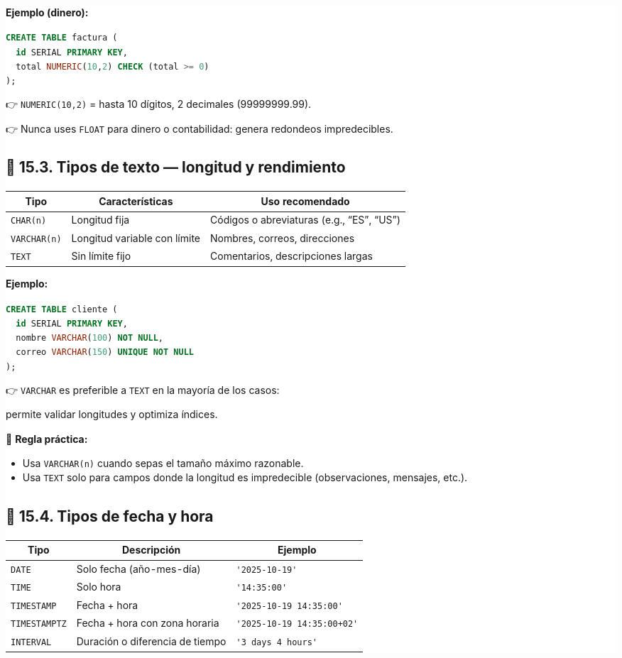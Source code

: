**Ejemplo (dinero):**

```sql
CREATE TABLE factura (
  id SERIAL PRIMARY KEY,
  total NUMERIC(10,2) CHECK (total >= 0)
);

```

👉 `NUMERIC(10,2)` = hasta 10 dígitos, 2 decimales (99999999.99).

👉 Nunca uses `FLOAT` para dinero o contabilidad: genera redondeos impredecibles.

## 🧩 15.3. Tipos de texto — longitud y rendimiento

| Tipo | Características | Uso recomendado |
| --- | --- | --- |
| `CHAR(n)` | Longitud fija | Códigos o abreviaturas (e.g., “ES”, “US”) |
| `VARCHAR(n)` | Longitud variable con límite | Nombres, correos, direcciones |
| `TEXT` | Sin límite fijo | Comentarios, descripciones largas |

**Ejemplo:**

```sql
CREATE TABLE cliente (
  id SERIAL PRIMARY KEY,
  nombre VARCHAR(100) NOT NULL,
  correo VARCHAR(150) UNIQUE NOT NULL
);

```

👉 `VARCHAR` es preferible a `TEXT` en la mayoría de los casos:

permite validar longitudes y optimiza índices.

📌 **Regla práctica:**

- Usa `VARCHAR(n)` cuando sepas el tamaño máximo razonable.
- Usa `TEXT` solo para campos donde la longitud es impredecible (observaciones, mensajes, etc.).

## 🧮 15.4. Tipos de fecha y hora

| Tipo | Descripción | Ejemplo |
| --- | --- | --- |
| `DATE` | Solo fecha (año-mes-día) | `'2025-10-19'` |
| `TIME` | Solo hora | `'14:35:00'` |
| `TIMESTAMP` | Fecha + hora | `'2025-10-19 14:35:00'` |
| `TIMESTAMPTZ` | Fecha + hora con zona horaria | `'2025-10-19 14:35:00+02'` |
| `INTERVAL` | Duración o diferencia de tiempo | `'3 days 4 hours'` |
